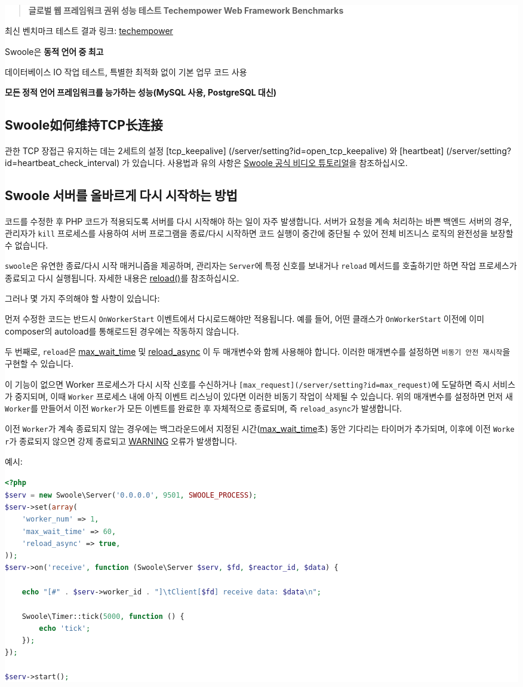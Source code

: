 > **글로벌 웹 프레임워크 권위 성능 테스트 Techempower Web Framework Benchmarks**

최신 벤치마크 테스트 결과 링크: [techempower](https://www.techempower.com/benchmarks/#section=test&runid=9d5522a6-2917-467a-9d7a-8c0f6a8ed790)

Swoole은 **동적 언어 중 최고**

데이터베이스 IO 작업 테스트, 특별한 최적화 없이 기본 업무 코드 사용

**모든 정적 언어 프레임워크를 능가하는 성능(MySQL 사용, PostgreSQL 대신)**
## Swoole如何维持TCP长连接

관한 TCP 장접근 유지하는 데는 2세트의 설정 [tcp_keepalive] (/server/setting?id=open_tcp_keepalive) 와 [heartbeat] (/server/setting?id=heartbeat_check_interval) 가 있습니다. 사용법과 유의 사항은 [Swoole 공식 비디오 튜토리얼](https://course.swoole-cloud.com/course-video/10)을 참조하십시오.
## Swoole 서버를 올바르게 다시 시작하는 방법

코드를 수정한 후 PHP 코드가 적용되도록 서버를 다시 시작해야 하는 일이 자주 발생합니다. 서버가 요청을 계속 처리하는 바쁜 백엔드 서버의 경우, 관리자가 `kill` 프로세스를 사용하여 서버 프로그램을 종료/다시 시작하면 코드 실행이 중간에 중단될 수 있어 전체 비즈니스 로직의 완전성을 보장할 수 없습니다.

`swoole`은 유연한 종료/다시 시작 매커니즘을 제공하며, 관리자는 `Server`에 특정 신호를 보내거나 `reload` 메서드를 호출하기만 하면 작업 프로세스가 종료되고 다시 실행됩니다. 자세한 내용은 [reload()](/server/methods?id=reload)를 참조하십시오.

그러나 몇 가지 주의해야 할 사항이 있습니다:

먼저 수정한 코드는 반드시 `OnWorkerStart` 이벤트에서 다시로드해야만 적용됩니다. 예를 들어, 어떤 클래스가 `OnWorkerStart` 이전에 이미 composer의 autoload를 통해로드된 경우에는 작동하지 않습니다.

두 번째로, `reload`은 [max_wait_time](/server/setting?id=max_wait_time) 및 [reload_async](/server/setting?id=reload_async) 이 두 매개변수와 함께 사용해야 합니다. 이러한 매개변수를 설정하면 `비동기 안전 재시작`을 구현할 수 있습니다.

이 기능이 없으면 Worker 프로세스가 다시 시작 신호를 수신하거나 `[max_request](/server/setting?id=max_request)`에 도달하면 즉시 서비스가 중지되며, 이때 `Worker` 프로세스 내에 아직 이벤트 리스닝이 있다면 이러한 비동기 작업이 삭제될 수 있습니다. 위의 매개변수를 설정하면 먼저 새 `Worker`를 만들어서 이전 `Worker`가 모든 이벤트를 완료한 후 자체적으로 종료되며, 즉 `reload_async`가 발생합니다.

이전 `Worker`가 계속 종료되지 않는 경우에는 백그라운드에서 지정된 시간([max_wait_time](/server/setting?id=max_wait_time)초) 동안 기다리는 타이머가 추가되며, 이후에 이전 `Worker`가 종료되지 않으면 강제 종료되고 [WARNING](/question/use?id=forced-to-terminate) 오류가 발생합니다.

예시:

```php
<?php
$serv = new Swoole\Server('0.0.0.0', 9501, SWOOLE_PROCESS);
$serv->set(array(
    'worker_num' => 1,
    'max_wait_time' => 60,
    'reload_async' => true,
));
$serv->on('receive', function (Swoole\Server $serv, $fd, $reactor_id, $data) {

    echo "[#" . $serv->worker_id . "]\tClient[$fd] receive data: $data\n";
    
    Swoole\Timer::tick(5000, function () {
        echo 'tick';
    });
});

$serv->start();
```
